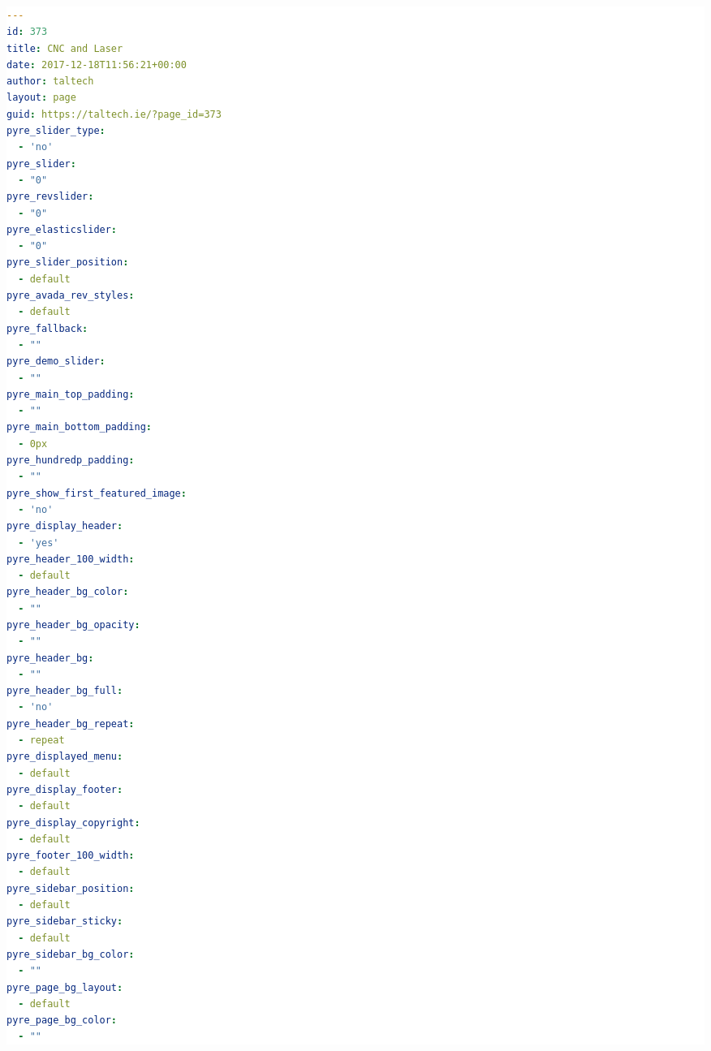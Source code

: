 ```yaml
---
id: 373
title: CNC and Laser
date: 2017-12-18T11:56:21+00:00
author: taltech
layout: page
guid: https://taltech.ie/?page_id=373
pyre_slider_type:
  - 'no'
pyre_slider:
  - "0"
pyre_revslider:
  - "0"
pyre_elasticslider:
  - "0"
pyre_slider_position:
  - default
pyre_avada_rev_styles:
  - default
pyre_fallback:
  - ""
pyre_demo_slider:
  - ""
pyre_main_top_padding:
  - ""
pyre_main_bottom_padding:
  - 0px
pyre_hundredp_padding:
  - ""
pyre_show_first_featured_image:
  - 'no'
pyre_display_header:
  - 'yes'
pyre_header_100_width:
  - default
pyre_header_bg_color:
  - ""
pyre_header_bg_opacity:
  - ""
pyre_header_bg:
  - ""
pyre_header_bg_full:
  - 'no'
pyre_header_bg_repeat:
  - repeat
pyre_displayed_menu:
  - default
pyre_display_footer:
  - default
pyre_display_copyright:
  - default
pyre_footer_100_width:
  - default
pyre_sidebar_position:
  - default
pyre_sidebar_sticky:
  - default
pyre_sidebar_bg_color:
  - ""
pyre_page_bg_layout:
  - default
pyre_page_bg_color:
  - ""
```